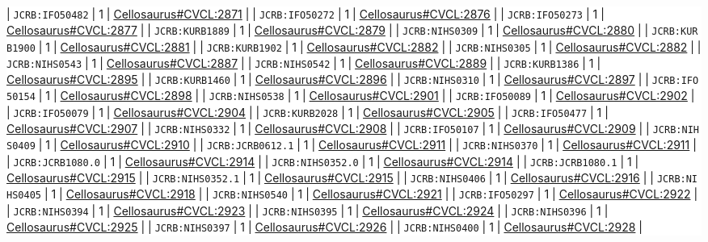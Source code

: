 | `JCRB:IFO50482`    |              1 | [Cellosaurus#CVCL:2871](http://purl.obolibrary.org/obo/Cellosaurus#CVCL_2871) |
| `JCRB:IFO50272`    |              1 | [Cellosaurus#CVCL:2876](http://purl.obolibrary.org/obo/Cellosaurus#CVCL_2876) |
| `JCRB:IFO50273`    |              1 | [Cellosaurus#CVCL:2877](http://purl.obolibrary.org/obo/Cellosaurus#CVCL_2877) |
| `JCRB:KURB1889`    |              1 | [Cellosaurus#CVCL:2879](http://purl.obolibrary.org/obo/Cellosaurus#CVCL_2879) |
| `JCRB:NIHS0309`    |              1 | [Cellosaurus#CVCL:2880](http://purl.obolibrary.org/obo/Cellosaurus#CVCL_2880) |
| `JCRB:KURB1900`    |              1 | [Cellosaurus#CVCL:2881](http://purl.obolibrary.org/obo/Cellosaurus#CVCL_2881) |
| `JCRB:KURB1902`    |              1 | [Cellosaurus#CVCL:2882](http://purl.obolibrary.org/obo/Cellosaurus#CVCL_2882) |
| `JCRB:NIHS0305`    |              1 | [Cellosaurus#CVCL:2882](http://purl.obolibrary.org/obo/Cellosaurus#CVCL_2882) |
| `JCRB:NIHS0543`    |              1 | [Cellosaurus#CVCL:2887](http://purl.obolibrary.org/obo/Cellosaurus#CVCL_2887) |
| `JCRB:NIHS0542`    |              1 | [Cellosaurus#CVCL:2889](http://purl.obolibrary.org/obo/Cellosaurus#CVCL_2889) |
| `JCRB:KURB1386`    |              1 | [Cellosaurus#CVCL:2895](http://purl.obolibrary.org/obo/Cellosaurus#CVCL_2895) |
| `JCRB:KURB1460`    |              1 | [Cellosaurus#CVCL:2896](http://purl.obolibrary.org/obo/Cellosaurus#CVCL_2896) |
| `JCRB:NIHS0310`    |              1 | [Cellosaurus#CVCL:2897](http://purl.obolibrary.org/obo/Cellosaurus#CVCL_2897) |
| `JCRB:IFO50154`    |              1 | [Cellosaurus#CVCL:2898](http://purl.obolibrary.org/obo/Cellosaurus#CVCL_2898) |
| `JCRB:NIHS0538`    |              1 | [Cellosaurus#CVCL:2901](http://purl.obolibrary.org/obo/Cellosaurus#CVCL_2901) |
| `JCRB:IFO50089`    |              1 | [Cellosaurus#CVCL:2902](http://purl.obolibrary.org/obo/Cellosaurus#CVCL_2902) |
| `JCRB:IFO50079`    |              1 | [Cellosaurus#CVCL:2904](http://purl.obolibrary.org/obo/Cellosaurus#CVCL_2904) |
| `JCRB:KURB2028`    |              1 | [Cellosaurus#CVCL:2905](http://purl.obolibrary.org/obo/Cellosaurus#CVCL_2905) |
| `JCRB:IFO50477`    |              1 | [Cellosaurus#CVCL:2907](http://purl.obolibrary.org/obo/Cellosaurus#CVCL_2907) |
| `JCRB:NIHS0332`    |              1 | [Cellosaurus#CVCL:2908](http://purl.obolibrary.org/obo/Cellosaurus#CVCL_2908) |
| `JCRB:IFO50107`    |              1 | [Cellosaurus#CVCL:2909](http://purl.obolibrary.org/obo/Cellosaurus#CVCL_2909) |
| `JCRB:NIHS0409`    |              1 | [Cellosaurus#CVCL:2910](http://purl.obolibrary.org/obo/Cellosaurus#CVCL_2910) |
| `JCRB:JCRB0612.1`  |              1 | [Cellosaurus#CVCL:2911](http://purl.obolibrary.org/obo/Cellosaurus#CVCL_2911) |
| `JCRB:NIHS0370`    |              1 | [Cellosaurus#CVCL:2911](http://purl.obolibrary.org/obo/Cellosaurus#CVCL_2911) |
| `JCRB:JCRB1080.0`  |              1 | [Cellosaurus#CVCL:2914](http://purl.obolibrary.org/obo/Cellosaurus#CVCL_2914) |
| `JCRB:NIHS0352.0`  |              1 | [Cellosaurus#CVCL:2914](http://purl.obolibrary.org/obo/Cellosaurus#CVCL_2914) |
| `JCRB:JCRB1080.1`  |              1 | [Cellosaurus#CVCL:2915](http://purl.obolibrary.org/obo/Cellosaurus#CVCL_2915) |
| `JCRB:NIHS0352.1`  |              1 | [Cellosaurus#CVCL:2915](http://purl.obolibrary.org/obo/Cellosaurus#CVCL_2915) |
| `JCRB:NIHS0406`    |              1 | [Cellosaurus#CVCL:2916](http://purl.obolibrary.org/obo/Cellosaurus#CVCL_2916) |
| `JCRB:NIHS0405`    |              1 | [Cellosaurus#CVCL:2918](http://purl.obolibrary.org/obo/Cellosaurus#CVCL_2918) |
| `JCRB:NIHS0540`    |              1 | [Cellosaurus#CVCL:2921](http://purl.obolibrary.org/obo/Cellosaurus#CVCL_2921) |
| `JCRB:IFO50297`    |              1 | [Cellosaurus#CVCL:2922](http://purl.obolibrary.org/obo/Cellosaurus#CVCL_2922) |
| `JCRB:NIHS0394`    |              1 | [Cellosaurus#CVCL:2923](http://purl.obolibrary.org/obo/Cellosaurus#CVCL_2923) |
| `JCRB:NIHS0395`    |              1 | [Cellosaurus#CVCL:2924](http://purl.obolibrary.org/obo/Cellosaurus#CVCL_2924) |
| `JCRB:NIHS0396`    |              1 | [Cellosaurus#CVCL:2925](http://purl.obolibrary.org/obo/Cellosaurus#CVCL_2925) |
| `JCRB:NIHS0397`    |              1 | [Cellosaurus#CVCL:2926](http://purl.obolibrary.org/obo/Cellosaurus#CVCL_2926) |
| `JCRB:NIHS0400`    |              1 | [Cellosaurus#CVCL:2928](http://purl.obolibrary.org/obo/Cellosaurus#CVCL_2928) |